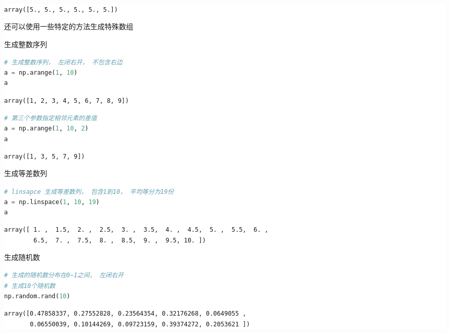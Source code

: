


    array([5., 5., 5., 5., 5., 5.])



还可以使用一些特定的方法生成特殊数组

生成整数序列


```python
# 生成整数序列， 左闭右开， 不包含右边
a = np.arange(1, 10)
a
```




    array([1, 2, 3, 4, 5, 6, 7, 8, 9])




```python
# 第三个参数指定相邻元素的差值
a = np.arange(1, 10, 2)
a
```




    array([1, 3, 5, 7, 9])



生成等差数列


```python
# linsapce 生成等差数列， 包含1到10， 平均等分为19份
a = np.linspace(1, 10, 19)
a
```




    array([ 1. ,  1.5,  2. ,  2.5,  3. ,  3.5,  4. ,  4.5,  5. ,  5.5,  6. ,
            6.5,  7. ,  7.5,  8. ,  8.5,  9. ,  9.5, 10. ])



生成随机数


```python
# 生成的随机数分布在0~1之间， 左闭右开
# 生成10个随机数
np.random.rand(10)
```




    array([0.47858337, 0.27552828, 0.23564354, 0.32176268, 0.0649055 ,
           0.06550039, 0.10144269, 0.09723159, 0.39374272, 0.2053621 ])
